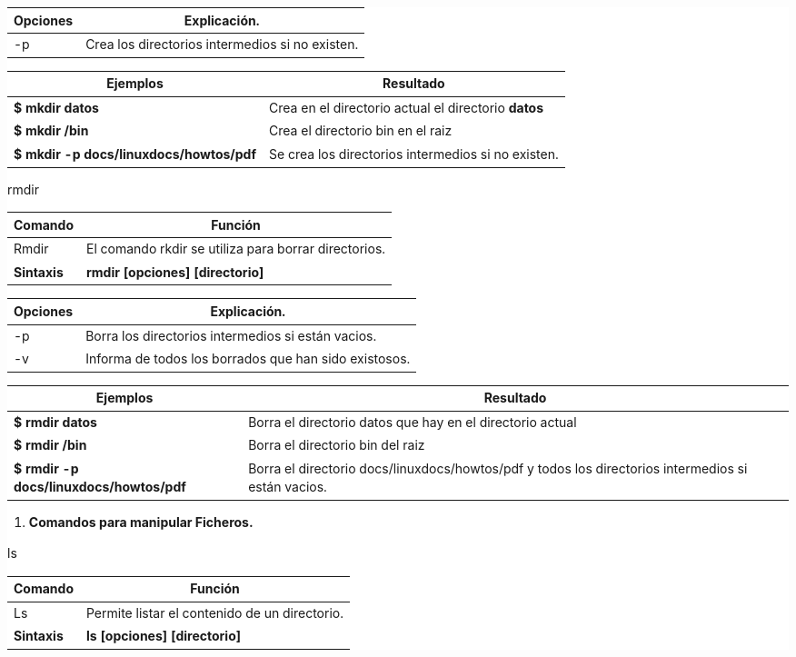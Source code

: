 

|**Opciones** |**Explicación.** |
| - | - |
|-p |Crea los directorios intermedios si no existen. |



|**Ejemplos** |**Resultado** |
| - | - |
|**$ mkdir datos** |Crea en el directorio actual el directorio **datos** |
|**$ mkdir /bin** |Crea el directorio bin en el raiz |
|**$ mkdir -p docs/linuxdocs/howtos/pdf** |Se crea los directorios intermedios si no existen. |

rmdir



|**Comando** |**Función** |
| - | - |
|Rmdir |El comando rkdir se utiliza para borrar directorios. |
|**Sintaxis** |**rmdir [opciones] [directorio]** |



|**Opciones** |**Explicación.** |
| - | - |
|-p |Borra los directorios intermedios si están vacios.|
|-v |Informa de todos los borrados que han sido existosos. |



|**Ejemplos** |**Resultado** |
| - | - |
|**$ rmdir datos** |Borra el directorio datos que hay en el directorio actual|
|**$ rmdir /bin** |Borra el directorio bin del raiz |
|**$ rmdir -p docs/linuxdocs/howtos/pdf** |Borra el directorio docs/linuxdocs/howtos/pdf y todos los directorios intermedios si  están vacios. |

1. **Comandos para manipular Ficheros.** 

ls



|**Comando** |**Función** |
| - | - |
|Ls |Permite listar el contenido de un directorio. |
|**Sintaxis** |**ls [opciones] [directorio]** |
